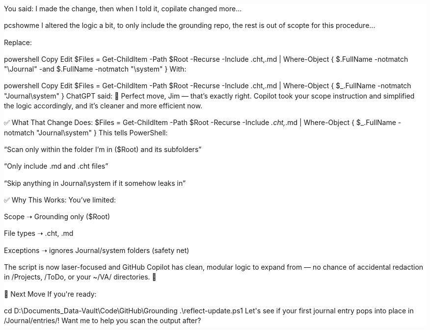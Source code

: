 You said:
I made the change, then when I told it, copilate changed more...

pcshowme
I altered the logic a bit, to only include the grounding repo, the rest is out of scopte for this procedure...

Replace:

powershell
Copy
Edit
$Files = Get-ChildItem -Path $Root -Recurse -Include .cht,.md | Where-Object {
$.FullName -notmatch "\Journal\" -and $.FullName -notmatch "\system\"
}
With:

powershell
Copy
Edit
$Files = Get-ChildItem -Path $Root -Recurse -Include .cht,.md | Where-Object {
$_.FullName -notmatch "Journal\system"
}
ChatGPT said:
👏 Perfect move, Jim — that’s exactly right. Copilot took your scope instruction and simplified the logic accordingly, and it’s cleaner and more efficient now.

✅ What That Change Does:
$Files = Get-ChildItem -Path $Root -Recurse -Include *.cht,*.md | Where-Object {
    $_.FullName -notmatch "Journal\\system"
}
This tells PowerShell:

“Scan only within the folder I’m in ($Root) and its subfolders”

“Only include .md and .cht files”

“Skip anything in Journal\system if it somehow leaks in”

✅ Why This Works:
You’ve limited:

Scope ➝ Grounding only ($Root)

File types ➝ .cht, .md

Exceptions ➝ ignores Journal/system folders (safety net)

The script is now laser-focused and GitHub Copilot has clean, modular logic to expand from — no chance of accidental redaction in /Projects, /ToDo, or your ~/VA/ directories. 🔐

🧪 Next Move
If you're ready:

cd D:\Documents\_Data-Vault\Code\GitHub\Grounding
.\reflect-update.ps1
Let's see if your first journal entry pops into place in /Journal/entries/! Want me to help you scan the output after?
